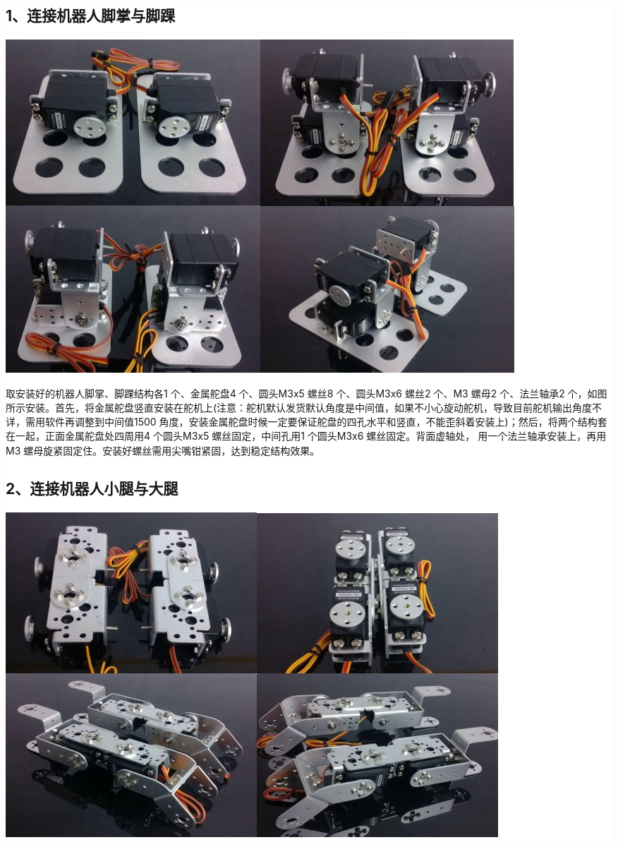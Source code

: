 ## 1、连接机器人脚掌与脚踝

![img](https://github.com/SmartArduino/zhdocs/raw/master/zhRobotArm/HumanoidRobot/19DOFRobot/wps22.jpg) 

取安装好的机器人脚掌、脚踝结构各1 个、金属舵盘4 个、圆头M3x5 螺丝8 个、圆头M3x6 螺丝2 个、M3 螺母2 个、法兰轴承2 个，如图所示安装。首先，将金属舵盘竖直安装在舵机上(注意：舵机默认发货默认角度是中间值，如果不小心旋动舵机，导致目前舵机输出角度不详，需用软件再调整到中间值1500 角度，安装金属舵盘时候一定要保证舵盘的四孔水平和竖直，不能歪斜着安装上)；然后，将两个结构套在一起，正面金属舵盘处四周用4 个圆头M3x5 螺丝固定，中间孔用1 个圆头M3x6 螺丝固定。背面虚轴处， 用一个法兰轴承安装上，再用M3 螺母旋紧固定住。安装好螺丝需用尖嘴钳紧固，达到稳定结构效果。

## 2、连接机器人小腿与大腿

![img](https://github.com/SmartArduino/zhdocs/raw/master/zhRobotArm/HumanoidRobot/19DOFRobot/wps23.jpg) 
